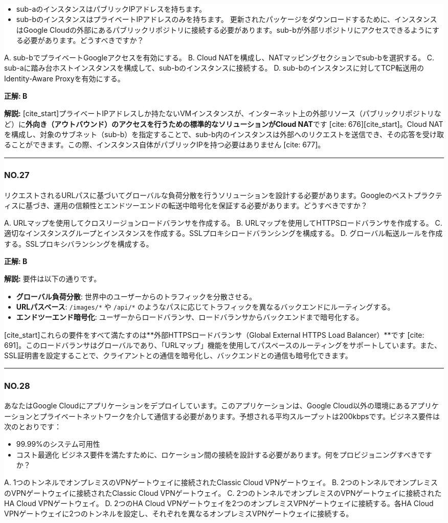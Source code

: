   * sub-aのインスタンスはパブリックIPアドレスを持ちます。
  * sub-bのインスタンスはプライベートIPアドレスのみを持ちます。
    更新されたパッケージをダウンロードするために、インスタンスはGoogle Cloudの外部にあるパブリックリポジトリに接続する必要があります。sub-bが外部リポジトリにアクセスできるようにする必要があります。どうすべきですか？

A. sub-bでプライベートGoogleアクセスを有効にする。
B. Cloud NATを構成し、NATマッピングセクションでsub-bを選択する。
C. sub-aに踏み台ホストインスタンスを構成して、sub-bのインスタンスに接続する。
D. sub-bのインスタンスに対してTCP転送用のIdentity-Aware Proxyを有効にする。

**正解: B**

**解説:**
[cite_start]プライベートIPアドレスしか持たないVMインスタンスが、インターネット上の外部リソース（パブリックリポジトリなど）に**外向き（アウトバウンド）のアクセスを行うための標準的なソリューションがCloud NAT**です [cite: 676][cite_start]。Cloud NATを構成し、対象のサブネット（sub-b）を指定することで、sub-b内のインスタンスは外部へのリクエストを送信でき、その応答を受け取ることができます。この際、インスタンス自体がパブリックIPを持つ必要はありません [cite: 677]。

-----

### <a name="no27"></a>**NO.27**

リクエストされるURLパスに基づいてグローバルな負荷分散を行うソリューションを設計する必要があります。Googleのベストプラクティスに基づき、運用の信頼性とエンドツーエンドの転送中暗号化を保証する必要があります。どうすべきですか？

A. URLマップを使用してクロスリージョンロードバランサを作成する。
B. URLマップを使用してHTTPSロードバランサを作成する。
C. 適切なインスタンスグループとインスタンスを作成する。SSLプロキシロードバランシングを構成する。
D. グローバル転送ルールを作成する。SSLプロキシバランシングを構成する。

**正解: B**

**解説:**
要件は以下の通りです。

  * **グローバル負荷分散**: 世界中のユーザーからのトラフィックを分散させる。
  * **URLパスベース**: `/images/*` や `/api/*` のようなパスに応じてトラフィックを異なるバックエンドにルーティングする。
  * **エンドツーエンド暗号化**: ユーザーからロードバランサ、ロードバランサからバックエンドまで暗号化する。

[cite_start]これらの要件をすべて満たすのは**外部HTTPSロードバランサ（Global External HTTPS Load Balancer）**です [cite: 691]。このロードバランサはグローバルであり、「URLマップ」機能を使用してパスベースのルーティングをサポートしています。また、SSL証明書を設定することで、クライアントとの通信を暗号化し、バックエンドとの通信も暗号化できます。

-----

### <a name="no28"></a>**NO.28**

あなたはGoogle Cloudにアプリケーションをデプロイしています。このアプリケーションは、Google Cloud以外の環境にあるアプリケーションとプライベートネットワークを介して通信する必要があります。予想される平均スループットは200kbpsです。ビジネス要件は次のとおりです：

  * 99.99%のシステム可用性
  * コスト最適化
    ビジネス要件を満たすために、ロケーション間の接続を設計する必要があります。何をプロビジョニングすべきですか？

A. 1つのトンネルでオンプレミスのVPNゲートウェイに接続されたClassic Cloud VPNゲートウェイ。
B. 2つのトンネルでオンプレミスのVPNゲートウェイに接続されたClassic Cloud VPNゲートウェイ。
C. 2つのトンネルでオンプレミスのVPNゲートウェイに接続されたHA Cloud VPNゲートウェイ。
D. 2つのHA Cloud VPNゲートウェイを2つのオンプレミスVPNゲートウェイに接続する。各HA Cloud VPNゲートウェイに2つのトンネルを設定し、それぞれを異なるオンプレミスVPNゲートウェイに接続する。
